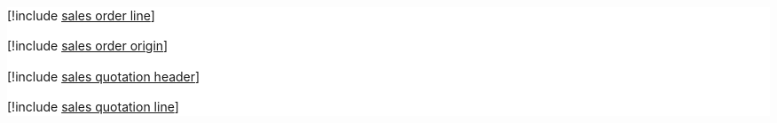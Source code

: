 [!include [sales order line](includes/SalesOrderLineCDSEntity-salesorderdetails.md)]

[!include [sales order origin](includes/SalesOrderOriginEntity-msdyn-salesorderorigin.md)]

[!include [sales quotation header](includes/SalesQuotationHeaderCDSEntity-quote.md)]

[!include [sales quotation line](includes/SalesQuotationLineCDSEntity-QuoteDetails.md)]
